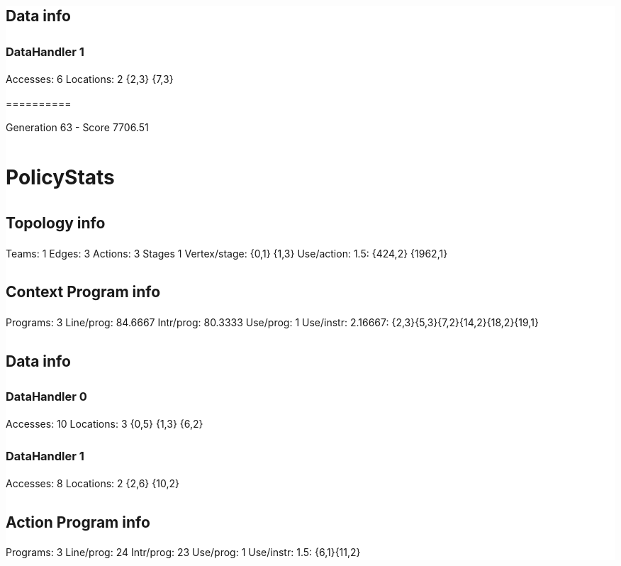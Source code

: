 ## Data info

### DataHandler 1
Accesses:	6
Locations:	2
{2,3} {7,3} 


==========

Generation 63 - Score 7706.51

# PolicyStats
## Topology info
Teams:		1
Edges:		3
Actions:	3
Stages		1
Vertex/stage:	{0,1} {1,3} 
Use/action:	1.5: {424,2} {1962,1} 

## Context Program info
Programs:	3
Line/prog:	84.6667
Intr/prog:	80.3333
Use/prog:	1
Use/instr:	2.16667: {2,3}{5,3}{7,2}{14,2}{18,2}{19,1}

## Data info

### DataHandler 0
Accesses:	10
Locations:	3
{0,5} {1,3} {6,2} 

### DataHandler 1
Accesses:	8
Locations:	2
{2,6} {10,2} 


## Action Program info
Programs:	3
Line/prog:	24
Intr/prog:	23
Use/prog:	1
Use/instr:	1.5: {6,1}{11,2}
